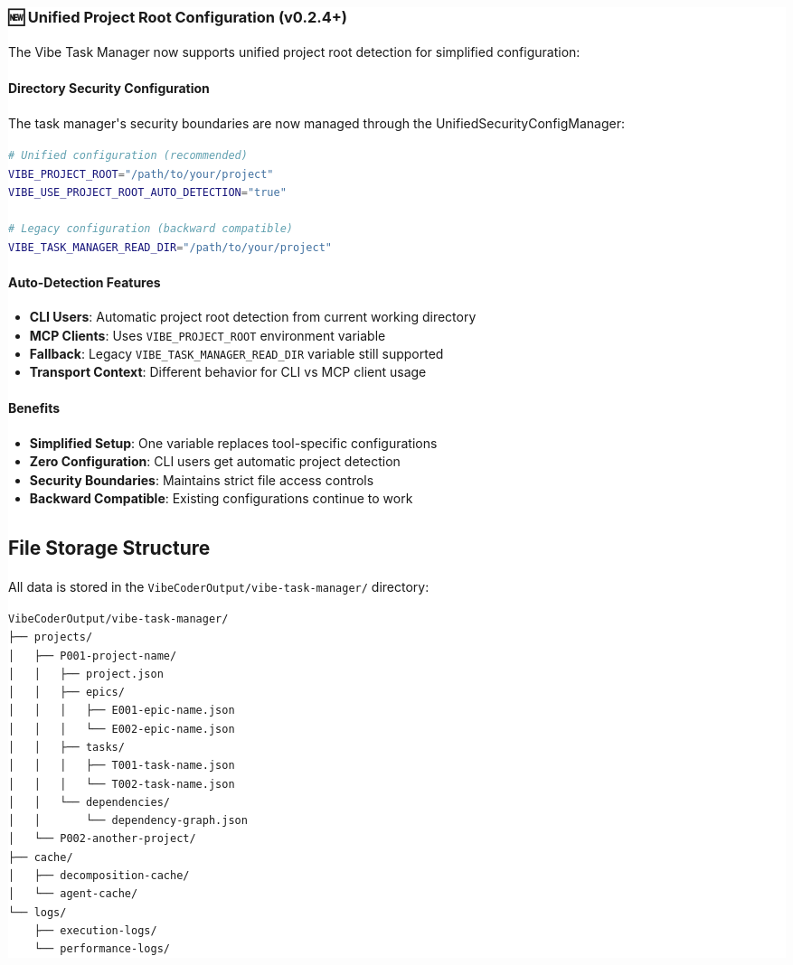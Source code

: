 ### 🆕 Unified Project Root Configuration (v0.2.4+)

The Vibe Task Manager now supports unified project root detection for simplified configuration:

#### Directory Security Configuration

The task manager's security boundaries are now managed through the UnifiedSecurityConfigManager:

```bash
# Unified configuration (recommended)
VIBE_PROJECT_ROOT="/path/to/your/project"
VIBE_USE_PROJECT_ROOT_AUTO_DETECTION="true"

# Legacy configuration (backward compatible)
VIBE_TASK_MANAGER_READ_DIR="/path/to/your/project"
```

#### Auto-Detection Features

- **CLI Users**: Automatic project root detection from current working directory
- **MCP Clients**: Uses `VIBE_PROJECT_ROOT` environment variable
- **Fallback**: Legacy `VIBE_TASK_MANAGER_READ_DIR` variable still supported
- **Transport Context**: Different behavior for CLI vs MCP client usage

#### Benefits

- **Simplified Setup**: One variable replaces tool-specific configurations
- **Zero Configuration**: CLI users get automatic project detection  
- **Security Boundaries**: Maintains strict file access controls
- **Backward Compatible**: Existing configurations continue to work

## File Storage Structure

All data is stored in the `VibeCoderOutput/vibe-task-manager/` directory:

```
VibeCoderOutput/vibe-task-manager/
├── projects/
│   ├── P001-project-name/
│   │   ├── project.json
│   │   ├── epics/
│   │   │   ├── E001-epic-name.json
│   │   │   └── E002-epic-name.json
│   │   ├── tasks/
│   │   │   ├── T001-task-name.json
│   │   │   └── T002-task-name.json
│   │   └── dependencies/
│   │       └── dependency-graph.json
│   └── P002-another-project/
├── cache/
│   ├── decomposition-cache/
│   └── agent-cache/
└── logs/
    ├── execution-logs/
    └── performance-logs/
```
